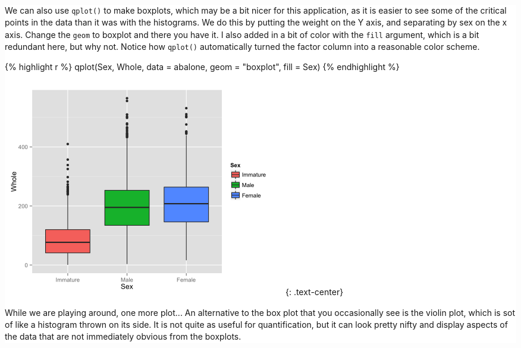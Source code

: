 We can also use `qplot()` to make boxplots, which may be a bit nicer for this application, as it is easier to see some of the critical points in the data than it was with the histograms. We do this by putting the weight on the Y axis, and separating by sex on the x axis. Change the `geom` to boxplot and there you have it. I also added in a bit of color with the `fill` argument, which is a bit redundant here, but why not. Notice how `qplot()` automatically turned the factor column into a reasonable color scheme.


{% highlight r %}
qplot(Sex, Whole, 
      data = abalone, 
      geom = "boxplot", 
      fill = Sex)
{% endhighlight %}

<img src="plots/abalone_cleaning-boxplots-1.png" title="plot of chunk boxplots" alt="plot of chunk boxplots" width="468" />
{: .text-center}

While we are playing around, one more plot... An alternative to the box plot that you occasionally see is the violin plot, which is sot of like a histogram thrown on its side. It is not quite as useful for quantification, but it can look pretty nifty and display aspects of the data that are not immediately obvious from the boxplots.
